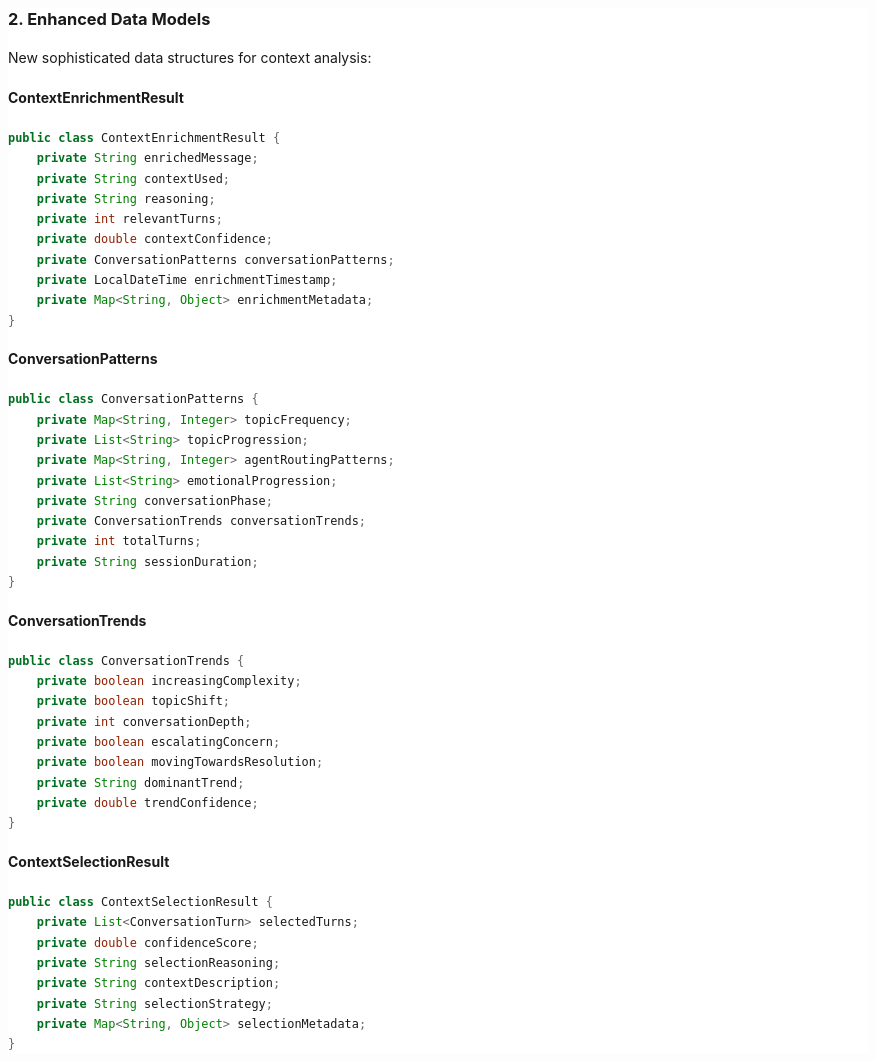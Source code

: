 ### **2. Enhanced Data Models**
New sophisticated data structures for context analysis:

#### **ContextEnrichmentResult**
```java
public class ContextEnrichmentResult {
    private String enrichedMessage;
    private String contextUsed;
    private String reasoning;
    private int relevantTurns;
    private double contextConfidence;
    private ConversationPatterns conversationPatterns;
    private LocalDateTime enrichmentTimestamp;
    private Map<String, Object> enrichmentMetadata;
}
```

#### **ConversationPatterns**
```java
public class ConversationPatterns {
    private Map<String, Integer> topicFrequency;
    private List<String> topicProgression;
    private Map<String, Integer> agentRoutingPatterns;
    private List<String> emotionalProgression;
    private String conversationPhase;
    private ConversationTrends conversationTrends;
    private int totalTurns;
    private String sessionDuration;
}
```

#### **ConversationTrends**
```java
public class ConversationTrends {
    private boolean increasingComplexity;
    private boolean topicShift;
    private int conversationDepth;
    private boolean escalatingConcern;
    private boolean movingTowardsResolution;
    private String dominantTrend;
    private double trendConfidence;
}
```

#### **ContextSelectionResult**
```java
public class ContextSelectionResult {
    private List<ConversationTurn> selectedTurns;
    private double confidenceScore;
    private String selectionReasoning;
    private String contextDescription;
    private String selectionStrategy;
    private Map<String, Object> selectionMetadata;
}
```
